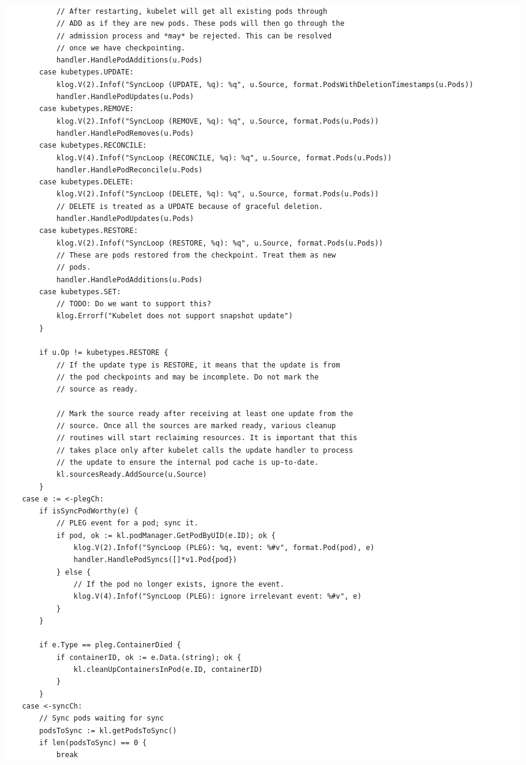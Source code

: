 ```
			// After restarting, kubelet will get all existing pods through
			// ADD as if they are new pods. These pods will then go through the
			// admission process and *may* be rejected. This can be resolved
			// once we have checkpointing.
			handler.HandlePodAdditions(u.Pods)
		case kubetypes.UPDATE:
			klog.V(2).Infof("SyncLoop (UPDATE, %q): %q", u.Source, format.PodsWithDeletionTimestamps(u.Pods))
			handler.HandlePodUpdates(u.Pods)
		case kubetypes.REMOVE:
			klog.V(2).Infof("SyncLoop (REMOVE, %q): %q", u.Source, format.Pods(u.Pods))
			handler.HandlePodRemoves(u.Pods)
		case kubetypes.RECONCILE:
			klog.V(4).Infof("SyncLoop (RECONCILE, %q): %q", u.Source, format.Pods(u.Pods))
			handler.HandlePodReconcile(u.Pods)
		case kubetypes.DELETE:
			klog.V(2).Infof("SyncLoop (DELETE, %q): %q", u.Source, format.Pods(u.Pods))
			// DELETE is treated as a UPDATE because of graceful deletion.
			handler.HandlePodUpdates(u.Pods)
		case kubetypes.RESTORE:
			klog.V(2).Infof("SyncLoop (RESTORE, %q): %q", u.Source, format.Pods(u.Pods))
			// These are pods restored from the checkpoint. Treat them as new
			// pods.
			handler.HandlePodAdditions(u.Pods)
		case kubetypes.SET:
			// TODO: Do we want to support this?
			klog.Errorf("Kubelet does not support snapshot update")
		}

		if u.Op != kubetypes.RESTORE {
			// If the update type is RESTORE, it means that the update is from
			// the pod checkpoints and may be incomplete. Do not mark the
			// source as ready.

			// Mark the source ready after receiving at least one update from the
			// source. Once all the sources are marked ready, various cleanup
			// routines will start reclaiming resources. It is important that this
			// takes place only after kubelet calls the update handler to process
			// the update to ensure the internal pod cache is up-to-date.
			kl.sourcesReady.AddSource(u.Source)
		}
	case e := <-plegCh:
		if isSyncPodWorthy(e) {
			// PLEG event for a pod; sync it.
			if pod, ok := kl.podManager.GetPodByUID(e.ID); ok {
				klog.V(2).Infof("SyncLoop (PLEG): %q, event: %#v", format.Pod(pod), e)
				handler.HandlePodSyncs([]*v1.Pod{pod})
			} else {
				// If the pod no longer exists, ignore the event.
				klog.V(4).Infof("SyncLoop (PLEG): ignore irrelevant event: %#v", e)
			}
		}

		if e.Type == pleg.ContainerDied {
			if containerID, ok := e.Data.(string); ok {
				kl.cleanUpContainersInPod(e.ID, containerID)
			}
		}
	case <-syncCh:
		// Sync pods waiting for sync
		podsToSync := kl.getPodsToSync()
		if len(podsToSync) == 0 {
			break
```
